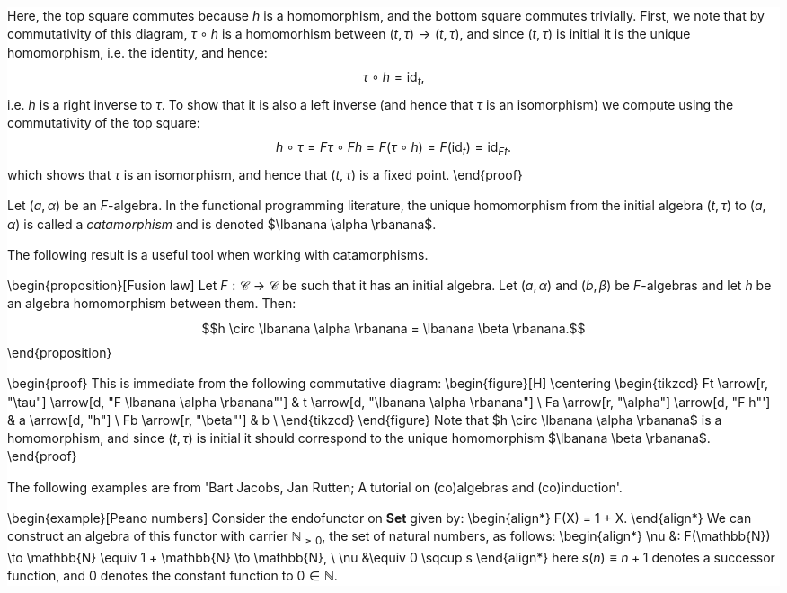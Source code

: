 Here, the top square commutes because $h$ is a homomorphism, and the bottom square commutes trivially.
First, we note that by commutativity of this diagram, $\tau \circ h$ is a homomorhism between $(t, \tau) \to (t, \tau)$, and since $(t, \tau)$ is initial it is the unique homomorphism, i.e. the identity, and hence:
$$\tau \circ h = \text{id}_{t},$$
i.e. $h$ is a right inverse to $\tau$. To show that it is also a left inverse (and hence that $\tau$ is an isomorphism) we compute using the commutativity of the top square:
$$h \circ \tau = F\tau \circ Fh = F(\tau \circ h) = F(\text{id}_{t}) = \text{id}_{Ft}.$$
which shows that $\tau$ is an isomorphism, and hence that $(t, \tau)$ is a fixed point.
\end{proof}

Let $(a, \alpha)$ be an $F$-algebra. In the functional programming literature, the unique homomorphism from the initial algebra $(t, \tau)$ to $(a, \alpha)$ is called a _catamorphism_ and is denoted $\lbanana \alpha \rbanana$.

The following result is a useful tool when working with catamorphisms.

\begin{proposition}[Fusion law]
Let $F: \mathcal{C} \to \mathcal{C}$ be such that it has an initial algebra. Let $(a, \alpha)$ and $(b, \beta)$ be $F$-algebras and let $h$ be an algebra homomorphism between them. Then:
$$h \circ \lbanana \alpha \rbanana = \lbanana \beta \rbanana.$$
\end{proposition}

\begin{proof}
This is immediate from the following commutative diagram:
\begin{figure}[H]
\centering
\begin{tikzcd}
Ft \arrow[r, "\tau"] \arrow[d, "F \lbanana \alpha \rbanana"'] & t \arrow[d, "\lbanana \alpha \rbanana"] \\
Fa \arrow[r, "\alpha"] \arrow[d, "F h"'] & a \arrow[d, "h"] \\
Fb \arrow[r, "\beta"'] & b \\
\end{tikzcd}
\end{figure}
Note that $h \circ \lbanana \alpha \rbanana$ is a homomorphism, and since $(t, \tau)$ is initial it should correspond to the unique homomorphism $\lbanana \beta \rbanana$.
\end{proof}

The following examples are from 'Bart Jacobs, Jan Rutten; A tutorial on (co)algebras and (co)induction'.

\begin{example}[Peano numbers]
Consider the endofunctor on $\mathbf{Set}$ given by:
\begin{align*}
F(X) = 1 + X.
\end{align*}
We can construct an algebra of this functor with carrier $\mathbb{N}_{\geq 0}$, the set of natural numbers, as follows:
\begin{align*}
\nu &: F(\mathbb{N}) \to \mathbb{N} \equiv 1 + \mathbb{N} \to \mathbb{N}, \\
\nu &\equiv 0 \sqcup s
\end{align*}
here $s(n) \equiv n + 1$ denotes a successor function, and $0$ denotes the constant function to $0 \in \mathbb{N}$.
